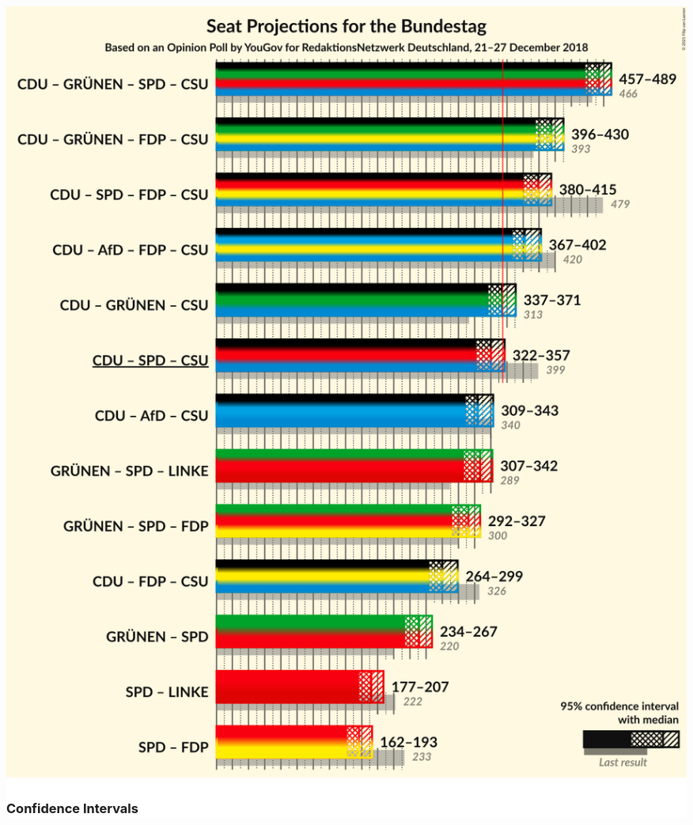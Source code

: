 ![Graph with coalitions seats not yet produced](2018-12-27-YouGov-coalitions-seats.png "Coalitions Seats")

### Confidence Intervals
